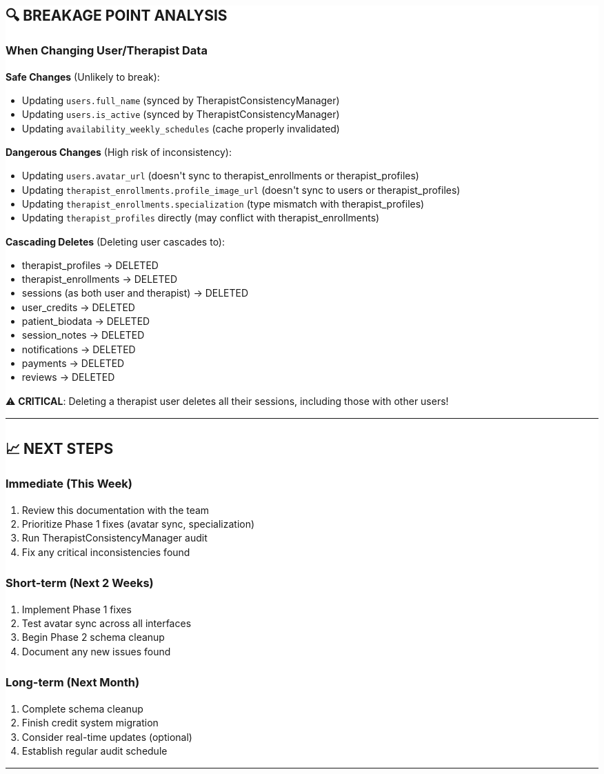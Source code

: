 ## 🔍 BREAKAGE POINT ANALYSIS

### When Changing User/Therapist Data

**Safe Changes** (Unlikely to break):
- Updating `users.full_name` (synced by TherapistConsistencyManager)
- Updating `users.is_active` (synced by TherapistConsistencyManager)
- Updating `availability_weekly_schedules` (cache properly invalidated)

**Dangerous Changes** (High risk of inconsistency):
- Updating `users.avatar_url` (doesn't sync to therapist_enrollments or therapist_profiles)
- Updating `therapist_enrollments.profile_image_url` (doesn't sync to users or therapist_profiles)
- Updating `therapist_enrollments.specialization` (type mismatch with therapist_profiles)
- Updating `therapist_profiles` directly (may conflict with therapist_enrollments)

**Cascading Deletes** (Deleting user cascades to):
- therapist_profiles → DELETED
- therapist_enrollments → DELETED
- sessions (as both user and therapist) → DELETED
- user_credits → DELETED
- patient_biodata → DELETED
- session_notes → DELETED
- notifications → DELETED
- payments → DELETED
- reviews → DELETED

⚠️ **CRITICAL**: Deleting a therapist user deletes all their sessions, including those with other users!

---

## 📈 NEXT STEPS

### Immediate (This Week)
1. Review this documentation with the team
2. Prioritize Phase 1 fixes (avatar sync, specialization)
3. Run TherapistConsistencyManager audit
4. Fix any critical inconsistencies found

### Short-term (Next 2 Weeks)
1. Implement Phase 1 fixes
2. Test avatar sync across all interfaces
3. Begin Phase 2 schema cleanup
4. Document any new issues found

### Long-term (Next Month)
1. Complete schema cleanup
2. Finish credit system migration
3. Consider real-time updates (optional)
4. Establish regular audit schedule

---